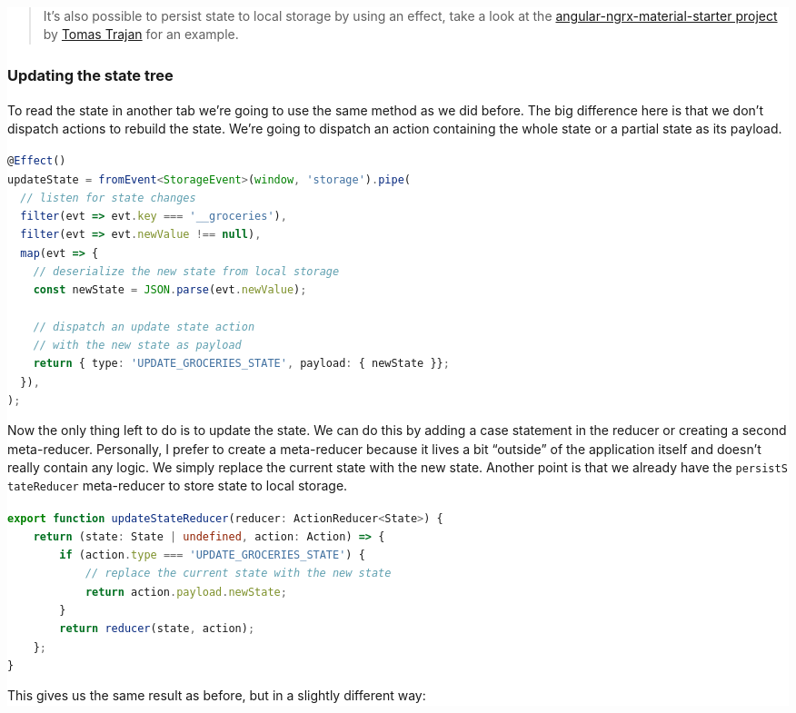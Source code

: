 > It’s also possible to persist state to local storage by using an effect, take a look at the [angular-ngrx-material-starter project](https://github.com/tomastrajan/angular-ngrx-material-starter/) by [Tomas Trajan](https://twitter.com/tomastrajan) for an example.

### Updating the state tree

To read the state in another tab we’re going to use the same method as we did before. The big difference here is that we don’t dispatch actions to rebuild the state. We’re going to dispatch an action containing the whole state or a partial state as its payload.

```ts
@Effect()
updateState = fromEvent<StorageEvent>(window, 'storage').pipe(
  // listen for state changes
  filter(evt => evt.key === '__groceries'),
  filter(evt => evt.newValue !== null),
  map(evt => {
    // deserialize the new state from local storage
    const newState = JSON.parse(evt.newValue);

    // dispatch an update state action
    // with the new state as payload
    return { type: 'UPDATE_GROCERIES_STATE', payload: { newState }};
  }),
);
```

Now the only thing left to do is to update the state. We can do this by adding a case statement in the reducer or creating a second meta-reducer. Personally, I prefer to create a meta-reducer because it lives a bit “outside” of the application itself and doesn’t really contain any logic. We simply replace the current state with the new state. Another point is that we already have the `persistStateReducer` meta-reducer to store state to local storage.

```ts
export function updateStateReducer(reducer: ActionReducer<State>) {
	return (state: State | undefined, action: Action) => {
		if (action.type === 'UPDATE_GROCERIES_STATE') {
			// replace the current state with the new state
			return action.payload.newState;
		}
		return reducer(state, action);
	};
}
```

This gives us the same result as before, but in a slightly different way:
